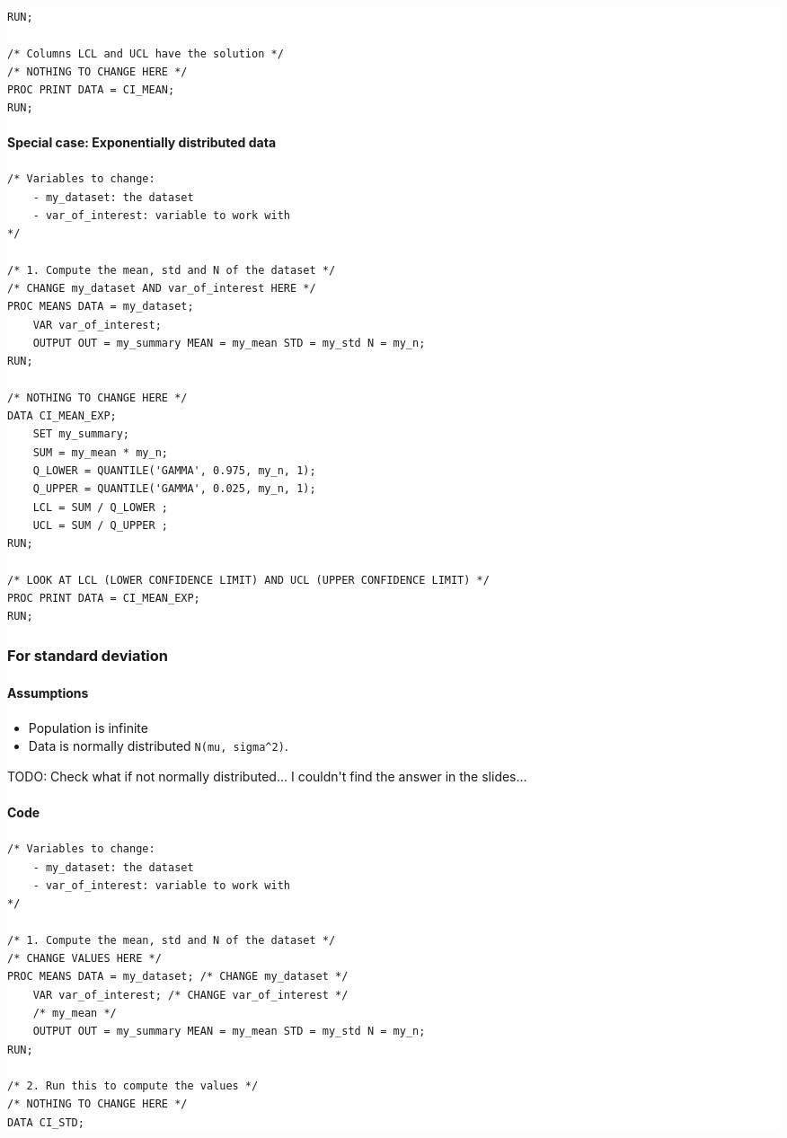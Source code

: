 ```
RUN;

/* Columns LCL and UCL have the solution */ 
/* NOTHING TO CHANGE HERE */
PROC PRINT DATA = CI_MEAN;
RUN;
```

#### Special case: Exponentially distributed data

```
/* Variables to change: 
    - my_dataset: the dataset
    - var_of_interest: variable to work with
*/

/* 1. Compute the mean, std and N of the dataset */
/* CHANGE my_dataset AND var_of_interest HERE */
PROC MEANS DATA = my_dataset; 
    VAR var_of_interest;
    OUTPUT OUT = my_summary MEAN = my_mean STD = my_std N = my_n;
RUN;

/* NOTHING TO CHANGE HERE */
DATA CI_MEAN_EXP;
    SET my_summary;
    SUM = my_mean * my_n;
    Q_LOWER = QUANTILE('GAMMA', 0.975, my_n, 1);
    Q_UPPER = QUANTILE('GAMMA', 0.025, my_n, 1);
    LCL = SUM / Q_LOWER ;
    UCL = SUM / Q_UPPER ;
RUN;

/* LOOK AT LCL (LOWER CONFIDENCE LIMIT) AND UCL (UPPER CONFIDENCE LIMIT) */
PROC PRINT DATA = CI_MEAN_EXP;
RUN;
```

### For standard deviation <a name="cistd"></a>

#### Assumptions
- Population is infinite
- Data is normally distributed `N(mu, sigma^2)`. 

TODO: Check what if not normally distributed... I couldn't find the answer in the slides...

#### Code

```
/* Variables to change: 
    - my_dataset: the dataset
    - var_of_interest: variable to work with
*/

/* 1. Compute the mean, std and N of the dataset */
/* CHANGE VALUES HERE */
PROC MEANS DATA = my_dataset; /* CHANGE my_dataset */
    VAR var_of_interest; /* CHANGE var_of_interest */
    /* my_mean */ 
    OUTPUT OUT = my_summary MEAN = my_mean STD = my_std N = my_n;
RUN;

/* 2. Run this to compute the values */
/* NOTHING TO CHANGE HERE */
DATA CI_STD;
```